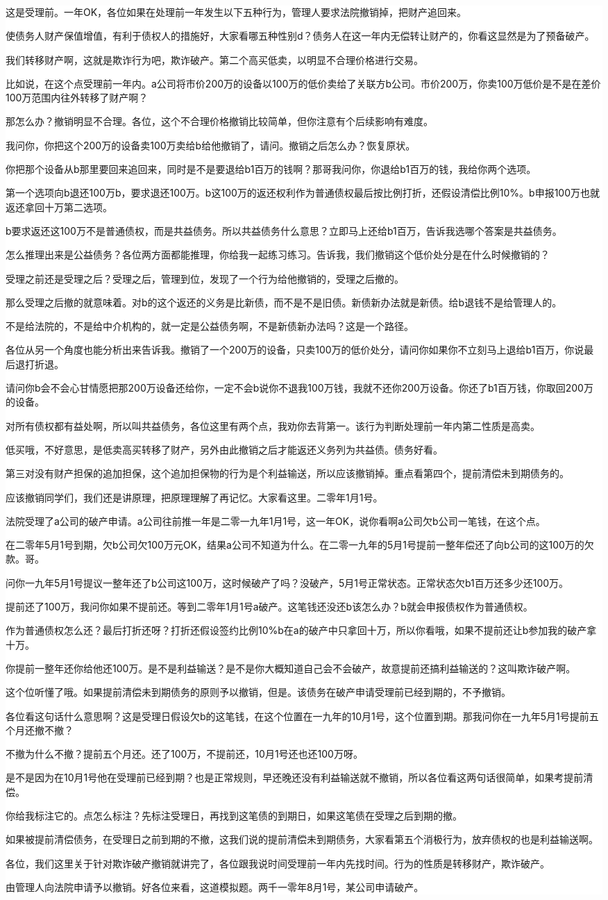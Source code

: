 这是受理前。一年OK，各位如果在处理前一年发生以下五种行为，管理人要求法院撤销掉，把财产追回来。

使债务人财产保值增值，有利于债权人的措施好，大家看哪五种性别d？债务人在这一年内无偿转让财产的，你看这显然是为了预备破产。

我们转移财产啊，这就是欺诈行为吧，欺诈破产。第二个高买低卖，以明显不合理价格进行交易。

比如说，在这个点受理前一年内。a公司将市价200万的设备以100万的低价卖给了关联方b公司。市价200万，你卖100万低价是不是在差价100万范围内往外转移了财产啊？

那怎么办？撤销明显不合理。各位，这个不合理价格撤销比较简单，但你注意有个后续影响有难度。

我问你，你把这个200万的设备卖100万卖给b给他撤销了，请问。撤销之后怎么办？恢复原状。

你把那个设备从b那里要回来追回来，同时是不是要退给b1百万的钱啊？那哥我问你，你退给b1百万的钱，我给你两个选项。

第一个选项向b退还100万b，要求退还100万。b这100万的返还权利作为普通债权最后按比例打折，还假设清偿比例10%。b申报100万也就返还拿回十万第二选项。

b要求返还这100万不是普通债权，而是共益债务。所以共益债务什么意思？立即马上还给b1百万，告诉我选哪个答案是共益债务。

怎么推理出来是公益债务？各位两方面都能推理，你给我一起练习练习。告诉我，我们撤销这个低价处分是在什么时候撤销的？

受理之前还是受理之后？受理之后，管理到位，发现了一个行为给他撤销的，受理之后撤的。

那么受理之后撤的就意味着。对b的这个返还的义务是比新债，而不是不是旧债。新债新办法就是新债。给b退钱不是给管理人的。

不是给法院的，不是给中介机构的，就一定是公益债务啊，不是新债新办法吗？这是一个路径。

各位从另一个角度也能分析出来告诉我。撤销了一个200万的设备，只卖100万的低价处分，请问你如果你不立刻马上退给b1百万，你说最后退打折退。

请问你b会不会心甘情愿把那200万设备还给你，一定不会b说你不退我100万钱，我就不还你200万设备。你还了b1百万钱，你取回200万的设备。

对所有债权都有益处啊，所以叫共益债务，各位这里有两个点，我劝你去背第一。该行为判断处理前一年内第二性质是高卖。

低买哦，不好意思，是低卖高买转移了财产，另外由此撤销之后才能返还义务列为共益债。债务好看。

第三对没有财产担保的追加担保，这个追加担保物的行为是个利益输送，所以应该撤销掉。重点看第四个，提前清偿未到期债务的。

应该撤销同学们，我们还是讲原理，把原理理解了再记忆。大家看这里。二零年1月1号。

法院受理了a公司的破产申请。a公司往前推一年是二零一九年1月1号，这一年OK，说你看啊a公司欠b公司一笔钱，在这个点。

在二零年5月1号到期，欠b公司欠100万元OK，结果a公司不知道为什么。在二零一九年的5月1号提前一整年偿还了向b公司的这100万的欠款。哥。

问你一九年5月1号提议一整年还了b公司这100万，这时候破产了吗？没破产，5月1号正常状态。正常状态欠b1百万还多少还100万。

提前还了100万，我问你如果不提前还。等到二零年1月1号a破产。这笔钱还没还b该怎么办？b就会申报债权作为普通债权。

作为普通债权怎么还？最后打折还呀？打折还假设签约比例10%b在a的破产中只拿回十万，所以你看哦，如果不提前还让b参加我的破产拿十万。

你提前一整年还你给他还100万。是不是利益输送？是不是你大概知道自己会不会破产，故意提前还搞利益输送的？这叫欺诈破产啊。

这个位听懂了哦。如果提前清偿未到期债务的原则予以撤销，但是。该债务在破产申请受理前已经到期的，不予撤销。

各位看这句话什么意思啊？这是受理日假设欠b的这笔钱，在这个位置在一九年的10月1号，这个位置到期。那我问你在一九年5月1号提前五个月还撤不撤？

不撤为什么不撤？提前五个月还。还了100万，不提前还，10月1号还也还100万呀。

是不是因为在10月1号他在受理前已经到期？也是正常规则，早还晚还没有利益输送就不撤销，所以各位看这两句话很简单，如果考提前清偿。

你给我标注它的。点怎么标注？先标注受理日，再找到这笔债的到期日，如果这笔债在受理之后到期的撤。

如果被提前清偿债务，在受理日之前到期的不撤，这我们说的提前清偿未到期债务，大家看第五个消极行为，放弃债权的也是利益输送啊。

各位，我们这里关于针对欺诈破产撤销就讲完了，各位跟我说时间受理前一年内先找时间。行为的性质是转移财产，欺诈破产。

由管理人向法院申请予以撤销。好各位来看，这道模拟题。两千一零年8月1号，某公司申请破产。

